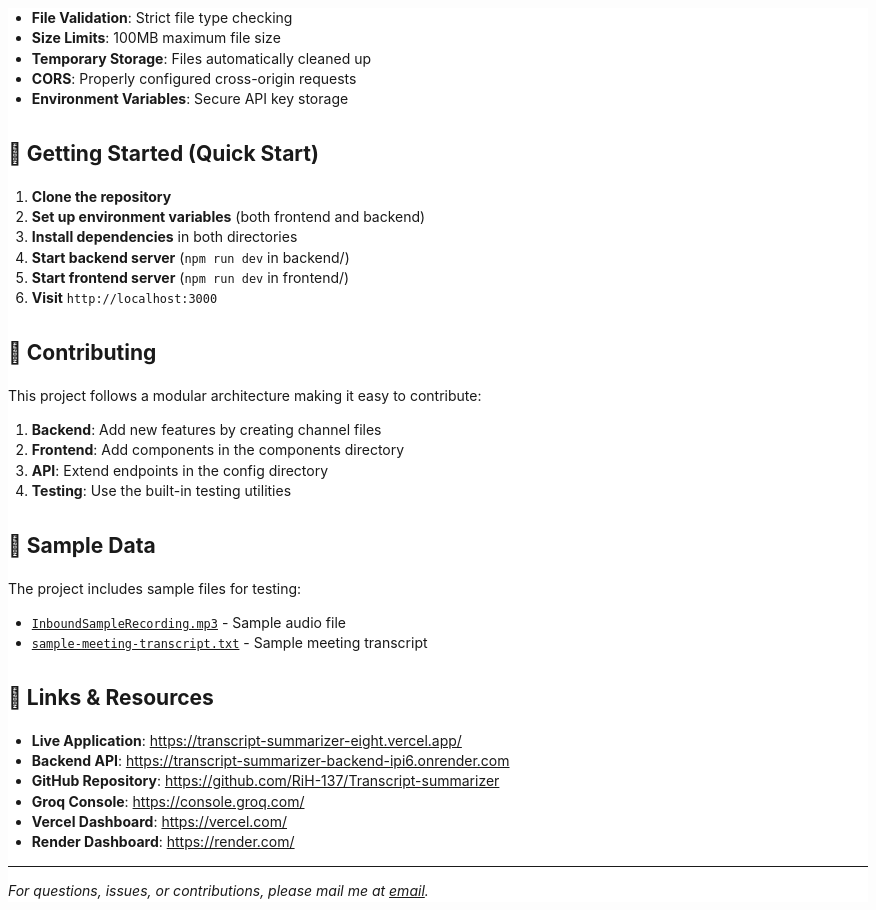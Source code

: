 - **File Validation**: Strict file type checking
- **Size Limits**: 100MB maximum file size
- **Temporary Storage**: Files automatically cleaned up
- **CORS**: Properly configured cross-origin requests
- **Environment Variables**: Secure API key storage

## 🚦 Getting Started (Quick Start)

1. **Clone the repository**
2. **Set up environment variables** (both frontend and backend)
3. **Install dependencies** in both directories
4. **Start backend server** (`npm run dev` in backend/)
5. **Start frontend server** (`npm run dev` in frontend/)
6. **Visit** `http://localhost:3000`

## 🤝 Contributing

This project follows a modular architecture making it easy to contribute:

1. **Backend**: Add new features by creating channel files
2. **Frontend**: Add components in the components directory
3. **API**: Extend endpoints in the config directory
4. **Testing**: Use the built-in testing utilities

## 📝 Sample Data

The project includes sample files for testing:
- [`InboundSampleRecording.mp3`](InboundSampleRecording.mp3) - Sample audio file
- [`sample-meeting-transcript.txt`](sample-meeting-transcript.txt) - Sample meeting transcript

## 🔗 Links & Resources

- **Live Application**: https://transcript-summarizer-eight.vercel.app/
- **Backend API**: https://transcript-summarizer-backend-ipi6.onrender.com
- **GitHub Repository**: https://github.com/RiH-137/Transcript-summarizer
- **Groq Console**: https://console.groq.com/
- **Vercel Dashboard**: https://vercel.com/
- **Render Dashboard**: https://render.com/

---



*For questions, issues, or contributions, please mail me at [email](101rishidsr@gmail.com).*